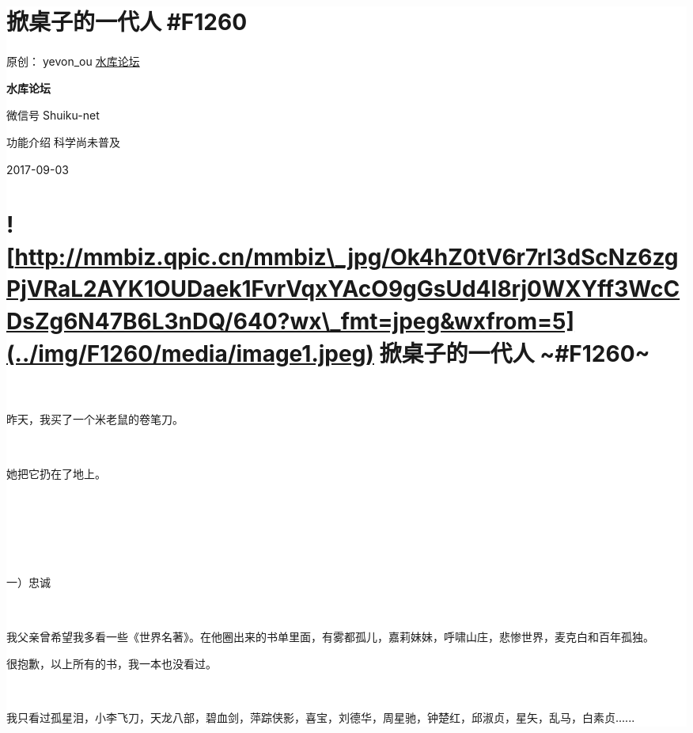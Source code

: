 # 掀桌子的一代人 \#F1260

原创： yevon\_ou [水库论坛](/)

**水库论坛**

微信号 Shuiku-net

功能介绍 科学尚未普及

2017-09-03

![http://mmbiz.qpic.cn/mmbiz\_jpg/Ok4hZ0tV6r7rl3dScNz6zgPjVRaL2AYK1OUDaek1FvrVqxYAcO9gGsUd4I8rj0WXYff3WcCDsZg6N47B6L3nDQ/640?wx\_fmt=jpeg&wxfrom=5](../img/F1260/media/image1.jpeg) 掀桌子的一代人 ~\#F1260~
=====================================================================================================================================================================================================================================================================

 

昨天，我买了一个米老鼠的卷笔刀。

 

她把它扔在了地上。

 

 

 

一）忠诚

 

我父亲曾希望我多看一些《世界名著》。在他圈出来的书单里面，有雾都孤儿，嘉莉妹妹，呼啸山庄，悲惨世界，麦克白和百年孤独。

很抱歉，以上所有的书，我一本也没看过。

 

我只看过孤星泪，小李飞刀，天龙八部，碧血剑，萍踪侠影，喜宝，刘德华，周星驰，钟楚红，邱淑贞，星矢，乱马，白素贞......
